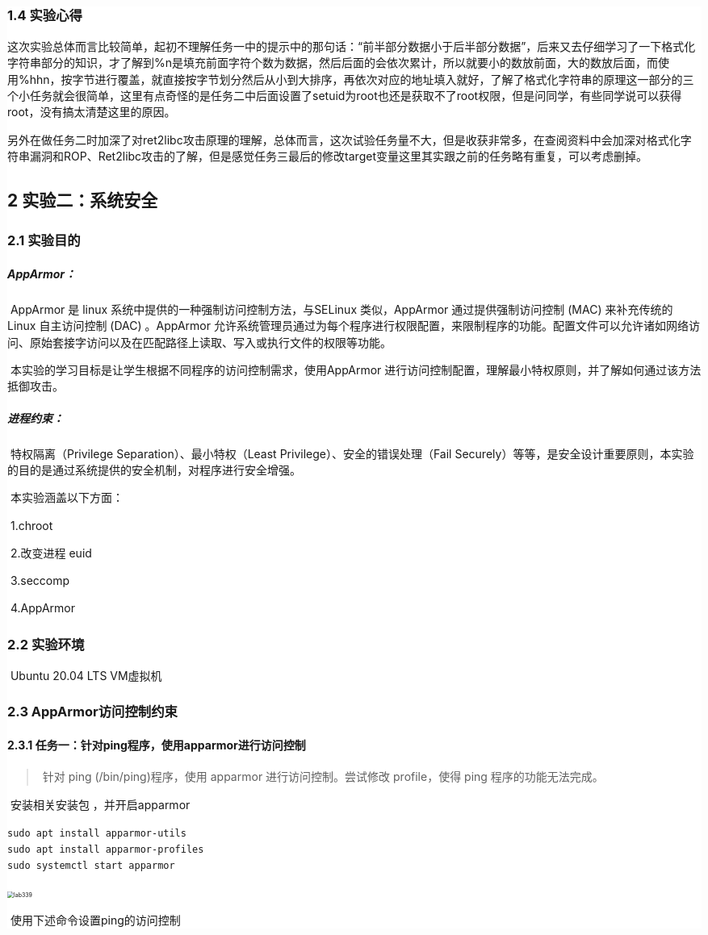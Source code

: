 ### 1.4 实验心得

​		这次实验总体而言比较简单，起初不理解任务一中的提示中的那句话：“前半部分数据小于后半部分数据”，后来又去仔细学习了一下格式化字符串部分的知识，才了解到%n是填充前面字符个数为数据，然后后面的会依次累计，所以就要小的数放前面，大的数放后面，而使用%hhn，按字节进行覆盖，就直接按字节划分然后从小到大排序，再依次对应的地址填入就好，了解了格式化字符串的原理这一部分的三个小任务就会很简单，这里有点奇怪的是任务二中后面设置了setuid为root也还是获取不了root权限，但是问同学，有些同学说可以获得root，没有搞太清楚这里的原因。

​		另外在做任务二时加深了对ret2libc攻击原理的理解，总体而言，这次试验任务量不大，但是收获非常多，在查阅资料中会加深对格式化字符串漏洞和ROP、Ret2libc攻击的了解，但是感觉任务三最后的修改target变量这里其实跟之前的任务略有重复，可以考虑删掉。

## 2 实验二：系统安全

### 2.1 实验目的

##### AppArmor：

​		AppArmor 是 linux 系统中提供的一种强制访问控制方法，与SELinux 类似，AppArmor 通过提供强制访问控制 (MAC) 来补充传统的 Linux 自主访问控制 (DAC) 。AppArmor 允许系统管理员通过为每个程序进行权限配置，来限制程序的功能。配置文件可以允许诸如网络访问、原始套接字访问以及在匹配路径上读取、写入或执行文件的权限等功能。

​		本实验的学习目标是让学生根据不同程序的访问控制需求，使用AppArmor 进行访问控制配置，理解最小特权原则，并了解如何通过该方法抵御攻击。

##### 进程约束：

​		特权隔离（Privilege Separation）、最小特权（Least Privilege）、安全的错误处理（Fail Securely）等等，是安全设计重要原则，本实验的目的是通过系统提供的安全机制，对程序进行安全增强。

​		本实验涵盖以下方面：

​			1.chroot

​			2.改变进程 euid

​			3.seccomp

​			4.AppArmor

### 2.2 实验环境

​		Ubuntu 20.04 LTS VM虚拟机

### 2.3 AppArmor访问控制约束

#### 2.3.1 任务一：针对ping程序，使用apparmor进行访问控制

> ​		针对 ping (/bin/ping)程序，使用 apparmor 进行访问控制。尝试修改 profile，使得 ping 程序的功能无法完成。

​		安装相关安装包 ，并开启apparmor

```shell
sudo apt install apparmor-utils
sudo apt install apparmor-profiles
sudo systemctl start apparmor
```

<img src="%E4%BF%A1%E5%AE%89%E5%AE%9E%E9%AA%8C.assets/lab339-16563272188472.png" alt="lab339" style="zoom:50%;" />

​		使用下述命令设置ping的访问控制
